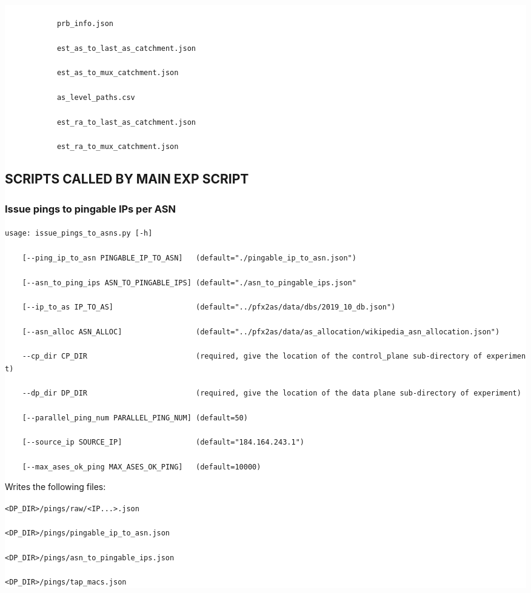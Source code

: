 ```
           
            prb_info.json
           
            est_as_to_last_as_catchment.json
           
            est_as_to_mux_catchment.json
           
            as_level_paths.csv
           
            est_ra_to_last_as_catchment.json
           
            est_ra_to_mux_catchment.json
```

## SCRIPTS CALLED BY MAIN EXP SCRIPT

### Issue pings to pingable IPs per ASN

```
usage: issue_pings_to_asns.py [-h]

    [--ping_ip_to_asn PINGABLE_IP_TO_ASN]   (default="./pingable_ip_to_asn.json")

    [--asn_to_ping_ips ASN_TO_PINGABLE_IPS] (default="./asn_to_pingable_ips.json"

    [--ip_to_as IP_TO_AS]                   (default="../pfx2as/data/dbs/2019_10_db.json")

    [--asn_alloc ASN_ALLOC]                 (default="../pfx2as/data/as_allocation/wikipedia_asn_allocation.json")

    --cp_dir CP_DIR                         (required, give the location of the control_plane sub-directory of experiment)

    --dp_dir DP_DIR                         (required, give the location of the data plane sub-directory of experiment)

    [--parallel_ping_num PARALLEL_PING_NUM] (default=50)

    [--source_ip SOURCE_IP]                 (default="184.164.243.1")

    [--max_ases_ok_ping MAX_ASES_OK_PING]   (default=10000)
```

Writes the following files:

```
<DP_DIR>/pings/raw/<IP...>.json

<DP_DIR>/pings/pingable_ip_to_asn.json

<DP_DIR>/pings/asn_to_pingable_ips.json

<DP_DIR>/pings/tap_macs.json
```
